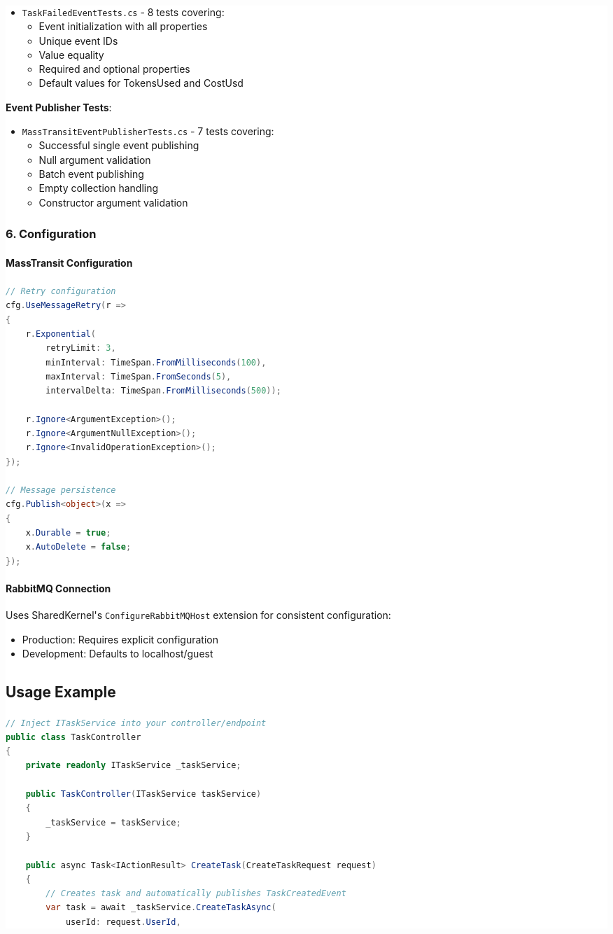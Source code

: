 - `TaskFailedEventTests.cs` - 8 tests covering:
  - Event initialization with all properties
  - Unique event IDs
  - Value equality
  - Required and optional properties
  - Default values for TokensUsed and CostUsd

**Event Publisher Tests**:
- `MassTransitEventPublisherTests.cs` - 7 tests covering:
  - Successful single event publishing
  - Null argument validation
  - Batch event publishing
  - Empty collection handling
  - Constructor argument validation

### 6. Configuration

#### MassTransit Configuration
```csharp
// Retry configuration
cfg.UseMessageRetry(r =>
{
    r.Exponential(
        retryLimit: 3,
        minInterval: TimeSpan.FromMilliseconds(100),
        maxInterval: TimeSpan.FromSeconds(5),
        intervalDelta: TimeSpan.FromMilliseconds(500));
    
    r.Ignore<ArgumentException>();
    r.Ignore<ArgumentNullException>();
    r.Ignore<InvalidOperationException>();
});

// Message persistence
cfg.Publish<object>(x =>
{
    x.Durable = true;
    x.AutoDelete = false;
});
```

#### RabbitMQ Connection
Uses SharedKernel's `ConfigureRabbitMQHost` extension for consistent configuration:
- Production: Requires explicit configuration
- Development: Defaults to localhost/guest

## Usage Example

```csharp
// Inject ITaskService into your controller/endpoint
public class TaskController
{
    private readonly ITaskService _taskService;
    
    public TaskController(ITaskService taskService)
    {
        _taskService = taskService;
    }
    
    public async Task<IActionResult> CreateTask(CreateTaskRequest request)
    {
        // Creates task and automatically publishes TaskCreatedEvent
        var task = await _taskService.CreateTaskAsync(
            userId: request.UserId,
```